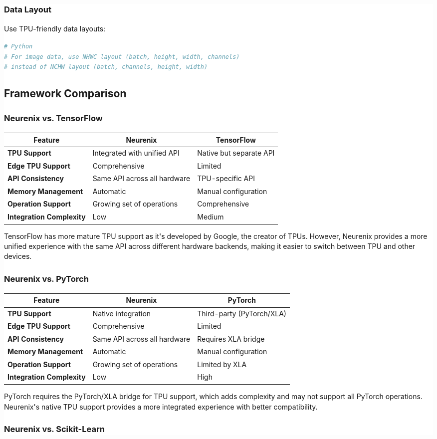 ### Data Layout

Use TPU-friendly data layouts:

```python
# Python
# For image data, use NHWC layout (batch, height, width, channels)
# instead of NCHW layout (batch, channels, height, width)
```

## Framework Comparison

### Neurenix vs. TensorFlow

| Feature | Neurenix | TensorFlow |
|---------|----------|------------|
| **TPU Support** | Integrated with unified API | Native but separate API |
| **Edge TPU Support** | Comprehensive | Limited |
| **API Consistency** | Same API across all hardware | TPU-specific API |
| **Memory Management** | Automatic | Manual configuration |
| **Operation Support** | Growing set of operations | Comprehensive |
| **Integration Complexity** | Low | Medium |

TensorFlow has more mature TPU support as it's developed by Google, the creator of TPUs. However, Neurenix provides a more unified experience with the same API across different hardware backends, making it easier to switch between TPU and other devices.

### Neurenix vs. PyTorch

| Feature | Neurenix | PyTorch |
|---------|----------|---------|
| **TPU Support** | Native integration | Third-party (PyTorch/XLA) |
| **Edge TPU Support** | Comprehensive | Limited |
| **API Consistency** | Same API across all hardware | Requires XLA bridge |
| **Memory Management** | Automatic | Manual configuration |
| **Operation Support** | Growing set of operations | Limited by XLA |
| **Integration Complexity** | Low | High |

PyTorch requires the PyTorch/XLA bridge for TPU support, which adds complexity and may not support all PyTorch operations. Neurenix's native TPU support provides a more integrated experience with better compatibility.

### Neurenix vs. Scikit-Learn
